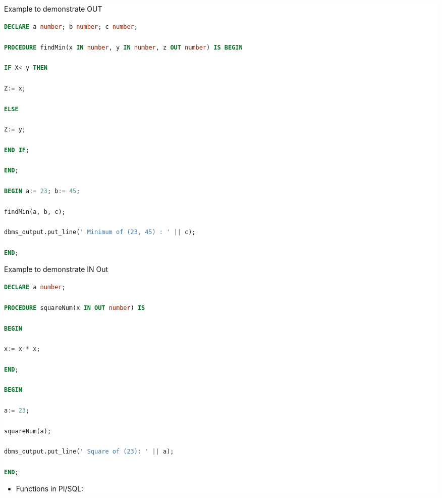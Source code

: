Example to demonstrate OUT

```sql
DECLARE a number; b number; c number;

PROCEDURE findMin(x IN number, y IN number, z OUT number) IS BEGIN

IF X< y THEN

Z:= x;

ELSE

Z:= y;

END IF;

END;

BEGIN a:= 23; b:= 45;

findMin(a, b, c);

dbms_output.put_line(' Minimum of (23, 45) : ' || c);

END;
```

Example to demonstrate IN Out

```sql
DECLARE a number;

PROCEDURE squareNum(x IN OUT number) IS

BEGIN

x:= x * x;

END;

BEGIN

a:= 23;

squareNum(a);

dbms_output.put_line(' Square of (23): ' || a);

END;
```

- Functions in PI/SQL:
